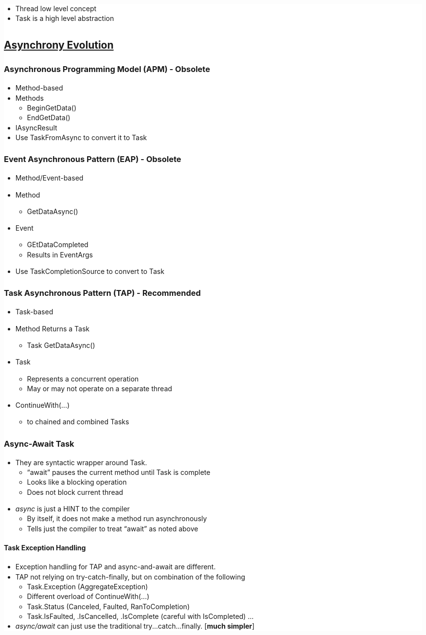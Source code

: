 - Thread low level concept
- Task is a high level abstraction

## [Asynchrony Evolution](https://msdn.microsoft.com/en-us/library/dd997423.aspx)

### Asynchronous Programming Model (APM) - **Obsolete**

- Method-based
- Methods
    * BeginGetData()
    * EndGetData()
- IAsyncResult
- Use TaskFromAsync to convert it to Task

### Event Asynchronous Pattern (EAP) - **Obsolete**

- Method/Event-based
- Method
    * GetDataAsync()
- Event 
    * GEtDataCompleted
    * Results in EventArgs

- Use TaskCompletionSource<TResult> to convert to Task

### Task Asynchronous Pattern (TAP) - **Recommended**

- Task-based
- Method Returns a Task
    * Task<T> GetDataAsync()
- Task
    * Represents a concurrent operation
    * May or may not operate on a separate thread

- ContinueWith(...)
    * to chained and combined Tasks

### Async-Await Task

- They are syntactic wrapper around Task.
    * “await” pauses the current method until Task is complete
    * Looks like a blocking operation
    * Does not block current thread

* *async* is just a HINT to the compiler
    * By itself, it does not make a method run asynchronously
    * Tells just the compiler to treat “await” as noted above

#### Task Exception Handling

- Exception handling for TAP and async-and-await are different.
- TAP not relying on try-catch-finally, but on combination of the following
    * Task.Exception (AggregateException)
    * Different overload of ContinueWith(...)
    * Task.Status (Canceled, Faulted, RanToCompletion)
    * Task.IsFaulted, .IsCancelled, .IsComplete (careful with IsCompleted) ...
- *async/await* can just use the traditional try...catch...finally. [**much simpler**]
